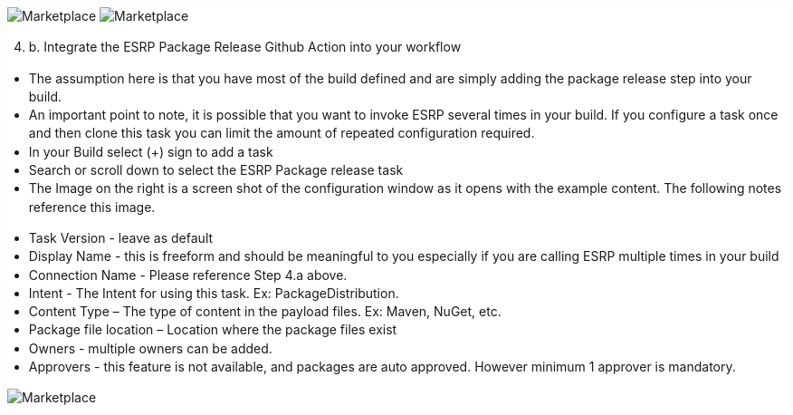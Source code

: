 <img width="500" alt="Marketplace" src="Docs/Resource/GithubSecrets.png">

<img width="500" alt="Marketplace" src="Docs/Resource/Secrets.png">


4. b. Integrate the ESRP Package Release Github Action into your workflow 
 
- The assumption here is that you have most of the build defined and are simply adding the package release step​ into your build.  
- An important point to note, it is possible that you want to invoke ESRP several times in your build. If you configure a task once and then clone this task you can limit the amount of repeated configuration required.   
- In your Build select (+) sign to add a task 
- Search or scroll down to select the ESRP Package release task 
- The Image on the right is a screen shot of the configuration window as it opens with the example content. The following notes reference this image.  
* Task Version - leave as default 
* Display Name - this is freeform and should be meaningful to you especially if you are calling ESRP multiple times in your build 
* Connection Name - Please reference Step 4.a above. 
* Intent - The Intent for using this task. Ex: PackageDistribution. 
* Content Type – The type of content in the payload files. Ex: Maven, NuGet, etc. 
* Package file location – Location where the package files exist  
* Owners - multiple owners can be added. 
* Approvers - this feature is not available, and packages are auto approved. However minimum 1 approver is mandatory. 

<img width="500" alt="Marketplace" src="Docs/Resource/Inputs.png">